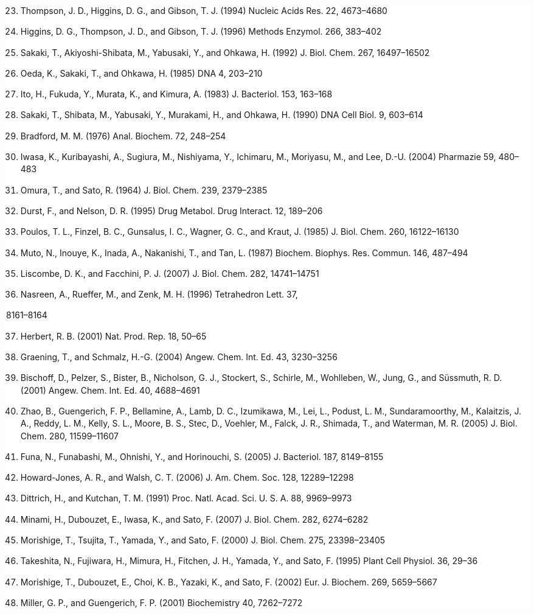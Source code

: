23. Thompson, J. D., Higgins, D. G., and Gibson, T. J. (1994) Nucleic Acids Res. 22, 4673–4680

24. Higgins, D. G., Thompson, J. D., and Gibson, T. J. (1996) Methods Enzymol. 266, 383–402

25. Sakaki, T., Akiyoshi-Shibata, M., Yabusaki, Y., and Ohkawa, H. (1992) J. Biol. Chem. 267, 16497–16502

26. Oeda, K., Sakaki, T., and Ohkawa, H. (1985) DNA 4, 203–210

27. Ito, H., Fukuda, Y., Murata, K., and Kimura, A. (1983) J. Bacteriol. 153, 163–168

28. Sakaki, T., Shibata, M., Yabusaki, Y., Murakami, H., and Ohkawa, H. (1990) DNA Cell Biol. 9, 603–614

29. Bradford, M. M. (1976) Anal. Biochem. 72, 248–254

30. Iwasa, K., Kuribayashi, A., Sugiura, M., Nishiyama, Y., Ichimaru, M., Moriyasu, M., and Lee, D.-U. (2004) Pharmazie 59, 480–483

31. Omura, T., and Sato, R. (1964) J. Biol. Chem. 239, 2379–2385

32. Durst, F., and Nelson, D. R. (1995) Drug Metabol. Drug Interact. 12, 189–206

33. Poulos, T. L., Finzel, B. C., Gunsalus, I. C., Wagner, G. C., and Kraut, J. (1985) J. Biol. Chem. 260, 16122–16130

34. Muto, N., Inouye, K., Inada, A., Nakanishi, T., and Tan, L. (1987) Biochem. Biophys. Res. Commun. 146, 487–494

35. Liscombe, D. K., and Facchini, P. J. (2007) J. Biol. Chem. 282, 14741–14751

36. Nasreen, A., Rueffer, M., and Zenk, M. H. (1996) Tetrahedron Lett. 37,

8161–8164

37. Herbert, R. B. (2001) Nat. Prod. Rep. 18, 50–65

38. Graening, T., and Schmalz, H.-G. (2004) Angew. Chem. Int. Ed. 43, 3230–3256

39. Bischoff, D., Pelzer, S., Bister, B., Nicholson, G. J., Stockert, S., Schirle, M., Wohlleben, W., Jung, G., and Süssmuth, R. D. (2001) Angew. Chem. Int. Ed. 40, 4688–4691

40. Zhao, B., Guengerich, F. P., Bellamine, A., Lamb, D. C., Izumikawa, M., Lei, L., Podust, L. M., Sundaramoorthy, M., Kalaitzis, J. A., Reddy, L. M., Kelly, S. L., Moore, B. S., Stec, D., Voehler, M., Falck, J. R., Shimada, T., and Waterman, M. R. (2005) J. Biol. Chem. 280, 11599–11607

41. Funa, N., Funabashi, M., Ohnishi, Y., and Horinouchi, S. (2005) J. Bacteriol. 187, 8149–8155

42. Howard-Jones, A. R., and Walsh, C. T. (2006) J. Am. Chem. Soc. 128, 12289–12298

43. Dittrich, H., and Kutchan, T. M. (1991) Proc. Natl. Acad. Sci. U. S. A. 88, 9969–9973

44. Minami, H., Dubouzet, E., Iwasa, K., and Sato, F. (2007) J. Biol. Chem. 282, 6274–6282

45. Morishige, T., Tsujita, T., Yamada, Y., and Sato, F. (2000) J. Biol. Chem. 275, 23398–23405

46. Takeshita, N., Fujiwara, H., Mimura, H., Fitchen, J. H., Yamada, Y., and Sato, F. (1995) Plant Cell Physiol. 36, 29–36

47. Morishige, T., Dubouzet, E., Choi, K. B., Yazaki, K., and Sato, F. (2002) Eur. J. Biochem. 269, 5659–5667

48. Miller, G. P., and Guengerich, F. P. (2001) Biochemistry 40, 7262–7272
